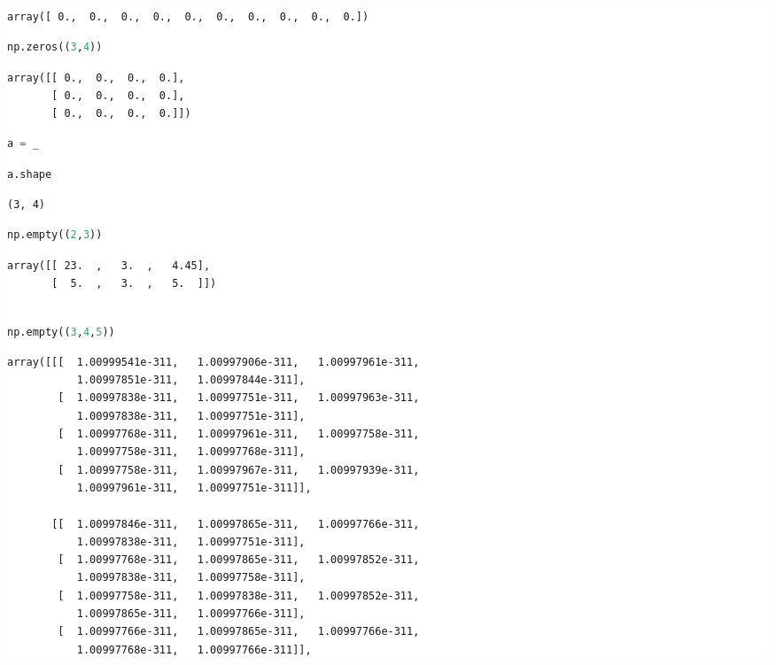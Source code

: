 


    array([ 0.,  0.,  0.,  0.,  0.,  0.,  0.,  0.,  0.,  0.])




```python
np.zeros((3,4))
```




    array([[ 0.,  0.,  0.,  0.],
           [ 0.,  0.,  0.,  0.],
           [ 0.,  0.,  0.,  0.]])




```python
a = _
```


```python
a.shape
```




    (3, 4)




```python
np.empty((2,3))
```




    array([[ 23.  ,   3.  ,   4.45],
           [  5.  ,   3.  ,   5.  ]])




```python

np.empty((3,4,5))
```




    array([[[  1.00999541e-311,   1.00997906e-311,   1.00997961e-311,
               1.00997851e-311,   1.00997844e-311],
            [  1.00997838e-311,   1.00997751e-311,   1.00997963e-311,
               1.00997838e-311,   1.00997751e-311],
            [  1.00997768e-311,   1.00997961e-311,   1.00997758e-311,
               1.00997758e-311,   1.00997768e-311],
            [  1.00997758e-311,   1.00997967e-311,   1.00997939e-311,
               1.00997961e-311,   1.00997751e-311]],
    
           [[  1.00997846e-311,   1.00997865e-311,   1.00997766e-311,
               1.00997838e-311,   1.00997751e-311],
            [  1.00997768e-311,   1.00997865e-311,   1.00997852e-311,
               1.00997838e-311,   1.00997758e-311],
            [  1.00997758e-311,   1.00997838e-311,   1.00997852e-311,
               1.00997865e-311,   1.00997766e-311],
            [  1.00997766e-311,   1.00997865e-311,   1.00997766e-311,
               1.00997768e-311,   1.00997766e-311]],
    